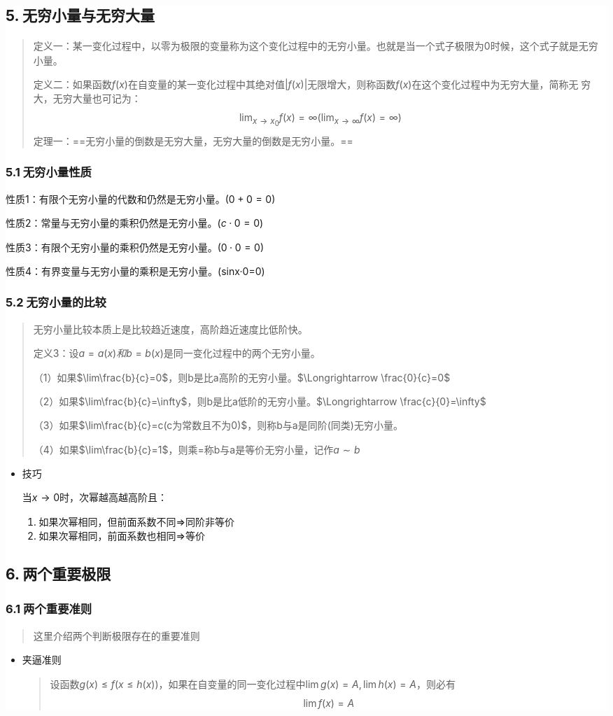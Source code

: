## 5. 无穷小量与无穷大量

> 定义一：某一变化过程中，以零为极限的变量称为这个变化过程中的无穷小量。也就是当一个式子极限为$0$时候，这个式子就是无穷				小量。
>
> 定义二：如果函数$f(x)$在自变量的某一变化过程中其绝对值$|f(x)|$无限增大，则称函数$f(x)$在这个变化过程中为无穷大量，简称无				穷大，无穷大量也可记为：
> $$
> \lim_{x\to x_0}f(x)=\infty(\lim_{x\to\infty}f(x)=\infty)
> $$
> 定理一：==无穷小量的倒数是无穷大量，无穷大量的倒数是无穷小量。==

### 5.1 无穷小量性质

性质1：有限个无穷小量的代数和仍然是无穷小量。($0+0=0$)

性质2：常量与无穷小量的乘积仍然是无穷小量。($c·0=0$)

性质3：有限个无穷小量的乘积仍然是无穷小量。($0·0=0$)

性质4：有界变量与无穷小量的乘积是无穷小量。(sinx·0=0)

### 5.2 无穷小量的比较

> 无穷小量比较本质上是比较趋近速度，高阶趋近速度比低阶快。
>
> 定义3：设$a=a(x)和b=b(x)$是同一变化过程中的两个无穷小量。
>
> （1）如果$\lim\frac{b}{c}=0$，则b是比a高阶的无穷小量。$\Longrightarrow \frac{0}{c}=0$
>
> （2）如果$\lim\frac{b}{c}=\infty$，则b是比a低阶的无穷小量。$\Longrightarrow \frac{c}{0}=\infty$
>
> （3）如果$\lim\frac{b}{c}=c(c为常数且不为0)$，则称b与a是同阶(同类)无穷小量。
>
> （4）如果$\lim\frac{b}{c}=1$，则乘=称b与a是等价无穷小量，记作$a\sim b$

- 技巧

  当$x\to 0$时，次幂越高越高阶且：

  1. 如果次幂相同，但前面系数不同$\Longrightarrow$同阶非等价
  2. 如果次幂相同，前面系数也相同$\Longrightarrow$等价

## 6. 两个重要极限

### 6.1 两个重要准则

> 这里介绍两个判断极限存在的重要准则

- 夹逼准则

  > 设函数$g(x)\le f(x\le h(x))$，如果在自变量的同一变化过程中$\lim g(x)=A,\lim h(x)=A，$则必有
  > $$
  > \lim f(x)=A
  > $$
